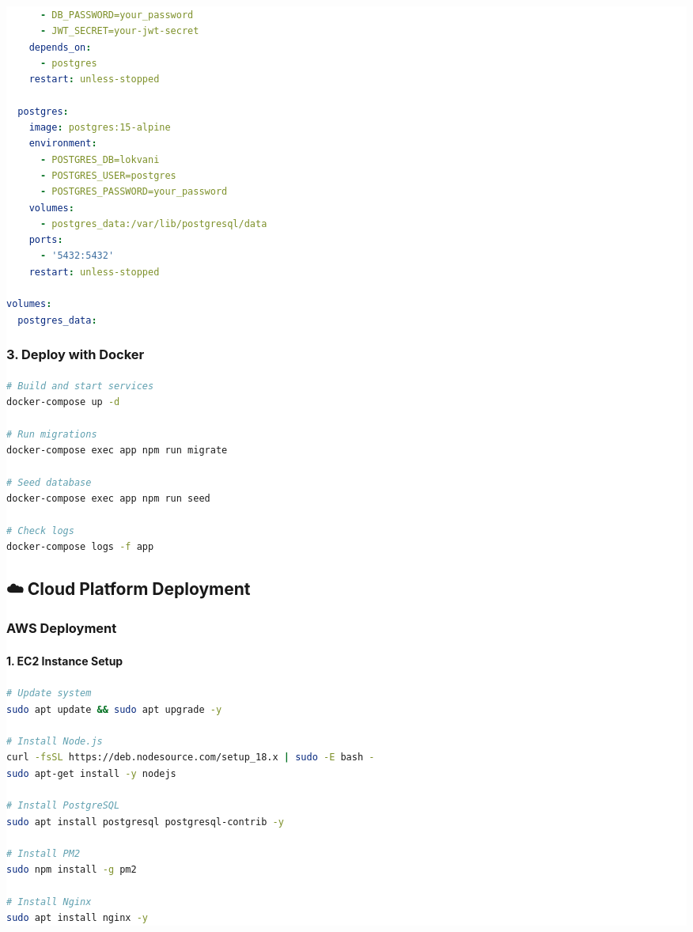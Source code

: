 ```yaml
      - DB_PASSWORD=your_password
      - JWT_SECRET=your-jwt-secret
    depends_on:
      - postgres
    restart: unless-stopped

  postgres:
    image: postgres:15-alpine
    environment:
      - POSTGRES_DB=lokvani
      - POSTGRES_USER=postgres
      - POSTGRES_PASSWORD=your_password
    volumes:
      - postgres_data:/var/lib/postgresql/data
    ports:
      - '5432:5432'
    restart: unless-stopped

volumes:
  postgres_data:
```

### 3. Deploy with Docker

```bash
# Build and start services
docker-compose up -d

# Run migrations
docker-compose exec app npm run migrate

# Seed database
docker-compose exec app npm run seed

# Check logs
docker-compose logs -f app
```

## ☁️ Cloud Platform Deployment

### AWS Deployment

#### 1. EC2 Instance Setup

```bash
# Update system
sudo apt update && sudo apt upgrade -y

# Install Node.js
curl -fsSL https://deb.nodesource.com/setup_18.x | sudo -E bash -
sudo apt-get install -y nodejs

# Install PostgreSQL
sudo apt install postgresql postgresql-contrib -y

# Install PM2
sudo npm install -g pm2

# Install Nginx
sudo apt install nginx -y
```
